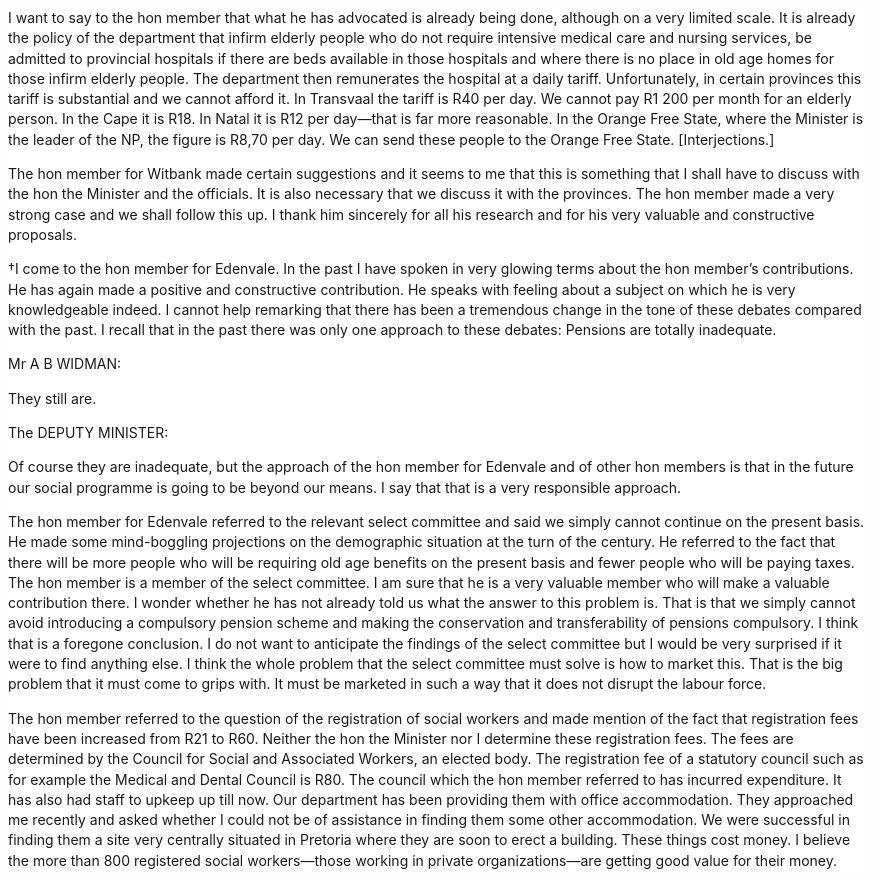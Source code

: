 <p>I want to say to the hon member that what he has advocated is already being done, although on a very limited scale. It is already the policy of the department that infirm elderly people who do not require intensive medical care and nursing services, be admitted to provincial hospitals if there are beds available in those hospitals and where there is no place in old age homes for those infirm elderly people. The department then remunerates the hospital at a daily tariff. Unfortunately, in certain provinces this tariff is substantial and we cannot afford it. In Transvaal the tariff is R40 per day. We cannot pay R1 200 per month for an elderly person. In the Cape it is R18. In Natal it is R12 per day&#x2014;that is far more reasonable. In the Orange Free State, where the Minister is the leader of the NP, the figure is R8,70 per day. We can send these people to the Orange Free State. [Interjections.]</p>

<p>The hon member for Witbank made certain suggestions and it seems to me that this is something that I shall have to discuss with the hon the Minister and the officials. It is also necessary that we discuss it with the provinces. The hon member made a very strong case and we shall follow this up. I thank him sincerely for all his research and for his very valuable and constructive proposals.</p>

<p>&#x2020;I come to the hon member for Edenvale. In the past I have spoken in very glowing terms about the hon member&#x2019;s contributions. He has again made a positive and constructive contribution. He speaks with feeling about a subject on which he is very knowledgeable indeed. I cannot help remarking that there has been a tremendous change in the tone of these debates compared with the past. I recall that in the past there was only one approach to these debates: Pensions are totally inadequate.</p>

</speech>

<speech by="#widman">

<from>Mr <person refersTo="hansard_za">A B WIDMAN</person>:</from>

<p>They still are.</p>

</speech>

<speech by="#deputy_minister">

<from>The <person refersTo="hansard_za">DEPUTY MINISTER</person>:</from>

<p>Of course they are inadequate, but the approach of the hon member for Edenvale and of other hon members is that in the future our social programme is going to be beyond our means. I say that that is a very responsible approach.</p>

<p>The hon member for Edenvale referred to the relevant select committee and said we <span class="col_6563-6564" refersTo="page_0614"/>simply cannot continue on the present basis. He made some mind-boggling projections on the demographic situation at the turn of the century. He referred to the fact that there will be more people who will be requiring old age benefits on the present basis and fewer people who will be paying taxes. The hon member is a member of the select committee. I am sure that he is a very valuable member who will make a valuable contribution there. I wonder whether he has not already told us what the answer to this problem is. That is that we simply cannot avoid introducing a compulsory pension scheme and making the conservation and transferability of pensions compulsory. I think that is a foregone conclusion. I do not want to anticipate the findings of the select committee but I would be very surprised if it were to find anything else. I think the whole problem that the select committee must solve is how to market this. That is the big problem that it must come to grips with. It must be marketed in such a way that it does not disrupt the labour force.</p>

<p>The hon member referred to the question of the registration of social workers and made mention of the fact that registration fees have been increased from R21 to R60. Neither the hon the Minister nor I determine these registration fees. The fees are determined by the Council for Social and Associated Workers, an elected body. The registration fee of a statutory council such as for example the Medical and Dental Council is R80. The council which the hon member referred to has incurred expenditure. It has also had staff to upkeep up till now. Our department has been providing them with office accommodation. They approached me recently and asked whether I could not be of assistance in finding them some other accommodation. We were successful in finding them a site very centrally situated in Pretoria where they are soon to erect a building. These things cost money. I believe the more than 800 registered social workers&#x2014;those working in private organizations&#x2014;are getting good value for their money.</p>
